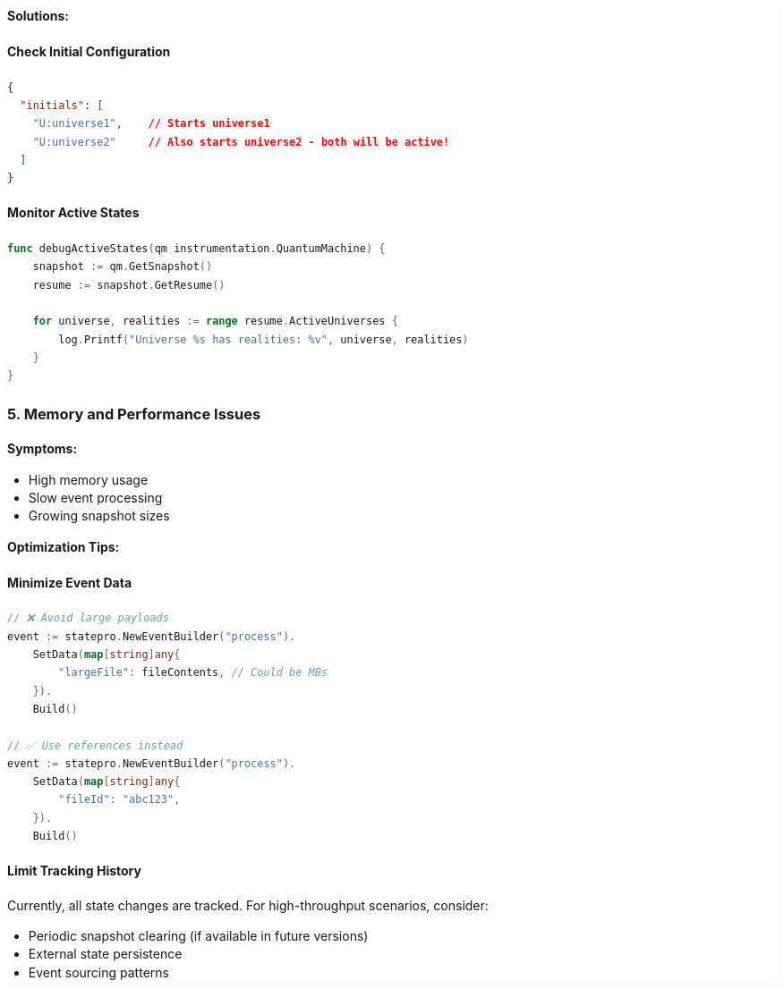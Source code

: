 **Solutions:**

#### Check Initial Configuration
```json
{
  "initials": [
    "U:universe1",    // Starts universe1
    "U:universe2"     // Also starts universe2 - both will be active!
  ]
}
```

#### Monitor Active States
```go
func debugActiveStates(qm instrumentation.QuantumMachine) {
    snapshot := qm.GetSnapshot()
    resume := snapshot.GetResume()

    for universe, realities := range resume.ActiveUniverses {
        log.Printf("Universe %s has realities: %v", universe, realities)
    }
}
```

### 5. Memory and Performance Issues

**Symptoms:**
- High memory usage
- Slow event processing
- Growing snapshot sizes

**Optimization Tips:**

#### Minimize Event Data
```go
// ❌ Avoid large payloads
event := statepro.NewEventBuilder("process").
    SetData(map[string]any{
        "largeFile": fileContents, // Could be MBs
    }).
    Build()

// ✅ Use references instead
event := statepro.NewEventBuilder("process").
    SetData(map[string]any{
        "fileId": "abc123",
    }).
    Build()
```

#### Limit Tracking History
Currently, all state changes are tracked. For high-throughput scenarios, consider:
- Periodic snapshot clearing (if available in future versions)
- External state persistence
- Event sourcing patterns
